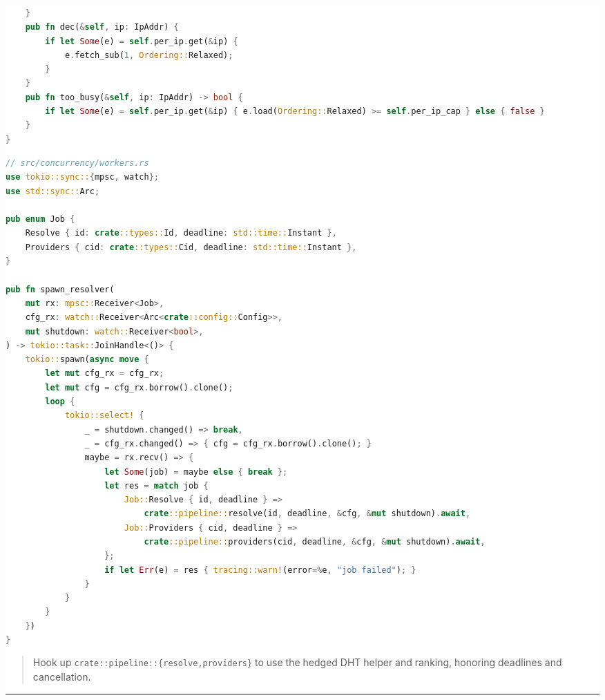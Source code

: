```rust
    }
    pub fn dec(&self, ip: IpAddr) {
        if let Some(e) = self.per_ip.get(&ip) {
            e.fetch_sub(1, Ordering::Relaxed);
        }
    }
    pub fn too_busy(&self, ip: IpAddr) -> bool {
        if let Some(e) = self.per_ip.get(&ip) { e.load(Ordering::Relaxed) >= self.per_ip_cap } else { false }
    }
}
```

```rust
// src/concurrency/workers.rs
use tokio::sync::{mpsc, watch};
use std::sync::Arc;

pub enum Job {
    Resolve { id: crate::types::Id, deadline: std::time::Instant },
    Providers { cid: crate::types::Cid, deadline: std::time::Instant },
}

pub fn spawn_resolver(
    mut rx: mpsc::Receiver<Job>,
    cfg_rx: watch::Receiver<Arc<crate::config::Config>>,
    mut shutdown: watch::Receiver<bool>,
) -> tokio::task::JoinHandle<()> {
    tokio::spawn(async move {
        let mut cfg_rx = cfg_rx;
        let mut cfg = cfg_rx.borrow().clone();
        loop {
            tokio::select! {
                _ = shutdown.changed() => break,
                _ = cfg_rx.changed() => { cfg = cfg_rx.borrow().clone(); }
                maybe = rx.recv() => {
                    let Some(job) = maybe else { break };
                    let res = match job {
                        Job::Resolve { id, deadline } =>
                            crate::pipeline::resolve(id, deadline, &cfg, &mut shutdown).await,
                        Job::Providers { cid, deadline } =>
                            crate::pipeline::providers(cid, deadline, &cfg, &mut shutdown).await,
                    };
                    if let Err(e) = res { tracing::warn!(error=%e, "job failed"); }
                }
            }
        }
    })
}
```

> Hook up `crate::pipeline::{resolve,providers}` to use the hedged DHT helper and ranking, honoring deadlines and cancellation.

---